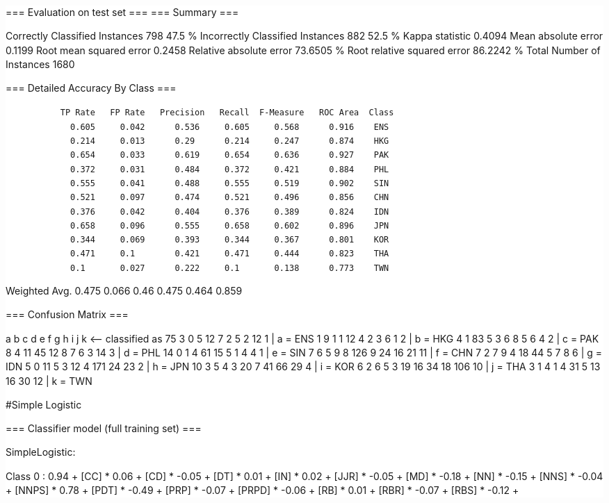 === Evaluation on test set ===
=== Summary ===

Correctly Classified Instances         798               47.5    %
Incorrectly Classified Instances       882               52.5    %
Kappa statistic                          0.4094
Mean absolute error                      0.1199
Root mean squared error                  0.2458
Relative absolute error                 73.6505 %
Root relative squared error             86.2242 %
Total Number of Instances             1680     

=== Detailed Accuracy By Class ===

               TP Rate   FP Rate   Precision   Recall  F-Measure   ROC Area  Class
                 0.605     0.042      0.536     0.605     0.568      0.916    ENS
                 0.214     0.013      0.29      0.214     0.247      0.874    HKG
                 0.654     0.033      0.619     0.654     0.636      0.927    PAK
                 0.372     0.031      0.484     0.372     0.421      0.884    PHL
                 0.555     0.041      0.488     0.555     0.519      0.902    SIN
                 0.521     0.097      0.474     0.521     0.496      0.856    CHN
                 0.376     0.042      0.404     0.376     0.389      0.824    IDN
                 0.658     0.096      0.555     0.658     0.602      0.896    JPN
                 0.344     0.069      0.393     0.344     0.367      0.801    KOR
                 0.471     0.1        0.421     0.471     0.444      0.823    THA
                 0.1       0.027      0.222     0.1       0.138      0.773    TWN
Weighted Avg.    0.475     0.066      0.46      0.475     0.464      0.859

=== Confusion Matrix ===

   a   b   c   d   e   f   g   h   i   j   k   <-- classified as
  75   3   0   5  12   7   2   5   2  12   1 |   a = ENS
   1   9   1   1  12   4   2   3   6   1   2 |   b = HKG
   4   1  83   5   3   6   8   5   6   4   2 |   c = PAK
   8   4  11  45  12   8   7   6   3  14   3 |   d = PHL
  14   0   1   4  61  15   5   1   4   4   1 |   e = SIN
   7   6   5   9   8 126   9  24  16  21  11 |   f = CHN
   7   2   7   9   4  18  44   5   7   8   6 |   g = IDN
   5   0  11   5   3  12   4 171  24  23   2 |   h = JPN
  10   3   5   4   3  20   7  41  66  29   4 |   i = KOR
   6   2   6   5   3  19  16  34  18 106  10 |   j = THA
   3   1   4   1   4  31   5  13  16  30  12 |   k = TWN


#Simple Logistic


=== Classifier model (full training set) ===

SimpleLogistic:

Class 0 :
0.94 + 
[CC] * 0.06 +
[CD] * -0.05 +
[DT] * 0.01 +
[IN] * 0.02 +
[JJR] * -0.05 +
[MD] * -0.18 +
[NN] * -0.15 +
[NNS] * -0.04 +
[NNPS] * 0.78 +
[PDT] * -0.49 +
[PRP] * -0.07 +
[PRPD] * -0.06 +
[RB] * 0.01 +
[RBR] * -0.07 +
[RBS] * -0.12 +